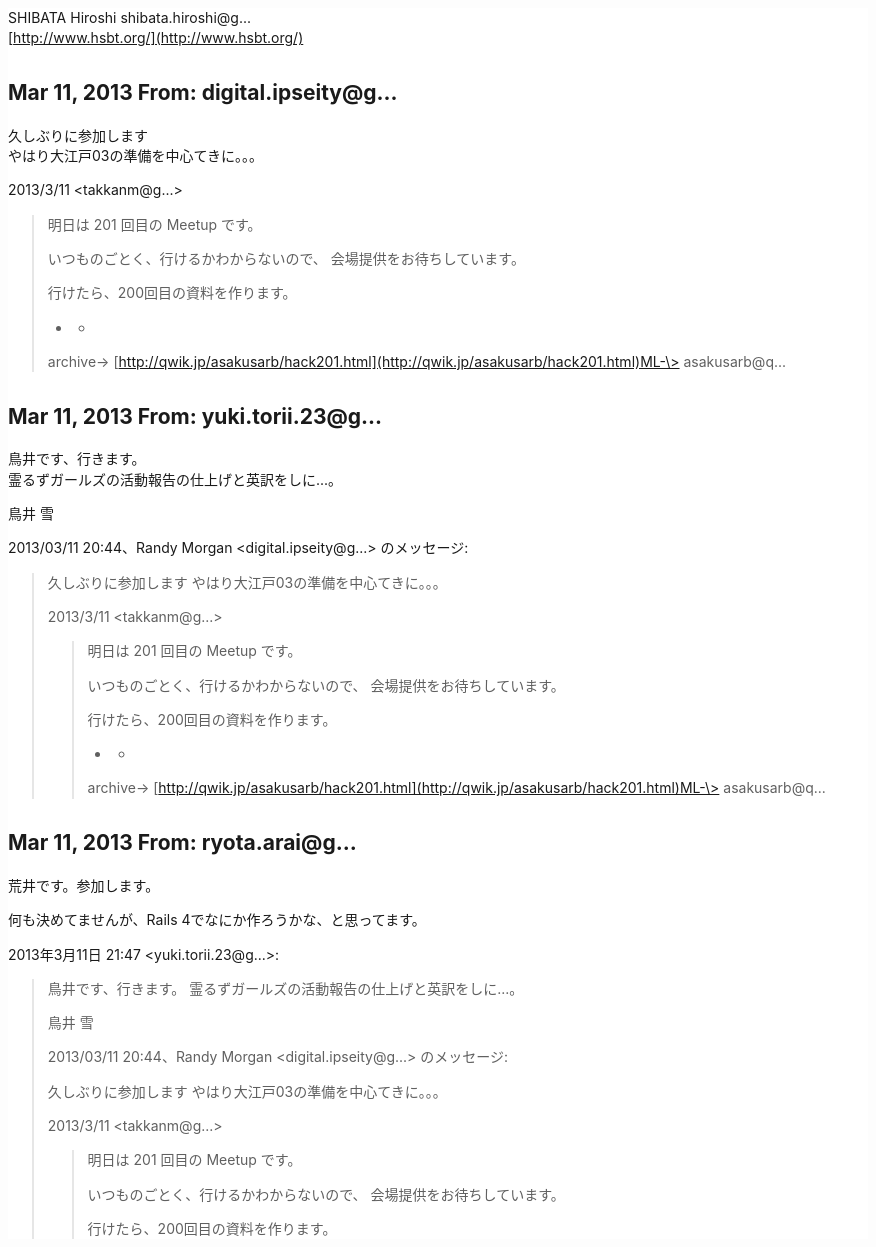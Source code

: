 SHIBATA Hiroshi shibata.hiroshi@g...  
[http://www.hsbt.org/](http://www.hsbt.org/)

## Mar 11, 2013 From: digital.ipseity@g...

久しぶりに参加します  
やはり大江戸03の準備を中心てきに。。。

2013/3/11 \<takkanm@g...\>

> 明日は 201 回目の Meetup です。
> 
> いつものごとく、行けるかわからないので、 会場提供をお待ちしています。
> 
> 行けたら、200回目の資料を作ります。
> 
> - -
> 
> archive-\> [http://qwik.jp/asakusarb/hack201.html](http://qwik.jp/asakusarb/hack201.html)ML-\> asakusarb@q...
## Mar 11, 2013 From: yuki.torii.23@g...

鳥井です、行きます。  
霊るずガールズの活動報告の仕上げと英訳をしに...。

鳥井 雪

2013/03/11 20:44、Randy Morgan \<digital.ipseity@g...\> のメッセージ:

> 久しぶりに参加します やはり大江戸03の準備を中心てきに。。。
> 
> 2013/3/11 \<takkanm@g...\>
> 
> > 明日は 201 回目の Meetup です。
> > 
> > いつものごとく、行けるかわからないので、 会場提供をお待ちしています。
> > 
> > 行けたら、200回目の資料を作ります。
> > 
> > - -
> > 
> > archive-\> [http://qwik.jp/asakusarb/hack201.html](http://qwik.jp/asakusarb/hack201.html)ML-\> asakusarb@q...
## Mar 11, 2013 From: ryota.arai@g...

荒井です。参加します。

何も決めてませんが、Rails 4でなにか作ろうかな、と思ってます。

2013年3月11日 21:47 \<yuki.torii.23@g...\>:

> 鳥井です、行きます。 霊るずガールズの活動報告の仕上げと英訳をしに...。
> 
> 鳥井 雪
> 
> 2013/03/11 20:44、Randy Morgan \<digital.ipseity@g...\> のメッセージ:
> 
> 久しぶりに参加します やはり大江戸03の準備を中心てきに。。。
> 
> 2013/3/11 \<takkanm@g...\>
> 
> > 明日は 201 回目の Meetup です。
> > 
> > いつものごとく、行けるかわからないので、 会場提供をお待ちしています。
> > 
> > 行けたら、200回目の資料を作ります。